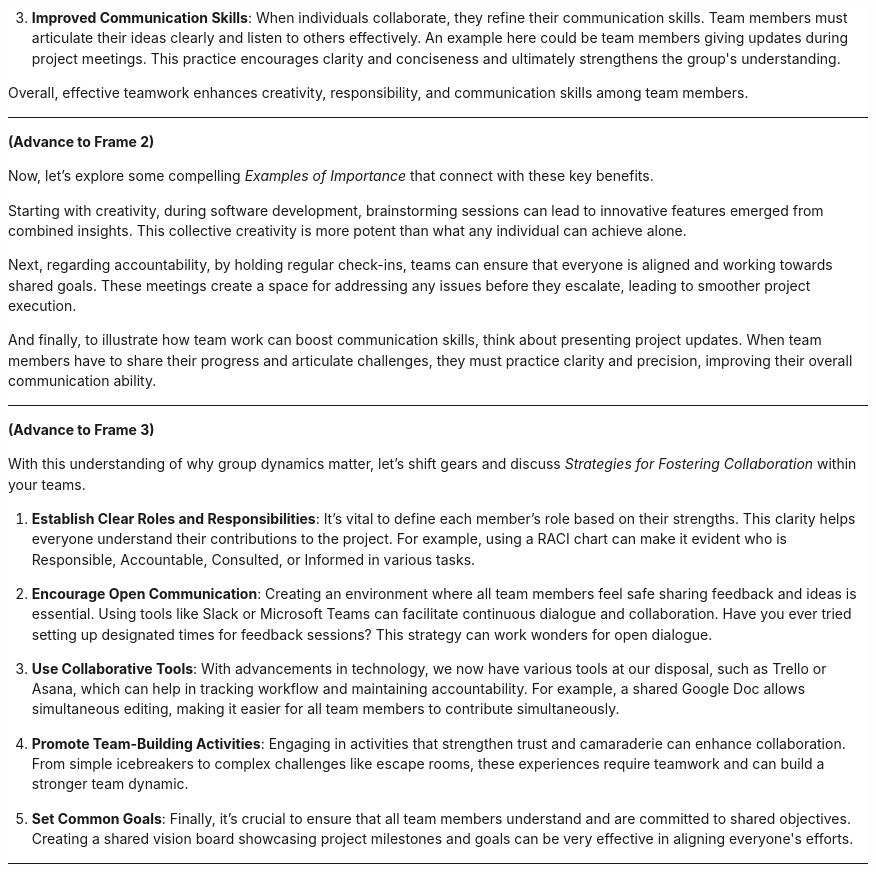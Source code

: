 3. **Improved Communication Skills**: When individuals collaborate, they refine their communication skills. Team members must articulate their ideas clearly and listen to others effectively. An example here could be team members giving updates during project meetings. This practice encourages clarity and conciseness and ultimately strengthens the group's understanding.

Overall, effective teamwork enhances creativity, responsibility, and communication skills among team members. 

---

**(Advance to Frame 2)**

Now, let’s explore some compelling *Examples of Importance* that connect with these key benefits.

Starting with creativity, during software development, brainstorming sessions can lead to innovative features emerged from combined insights. This collective creativity is more potent than what any individual can achieve alone.

Next, regarding accountability, by holding regular check-ins, teams can ensure that everyone is aligned and working towards shared goals. These meetings create a space for addressing any issues before they escalate, leading to smoother project execution.

And finally, to illustrate how team work can boost communication skills, think about presenting project updates. When team members have to share their progress and articulate challenges, they must practice clarity and precision, improving their overall communication ability.

---

**(Advance to Frame 3)**

With this understanding of why group dynamics matter, let’s shift gears and discuss *Strategies for Fostering Collaboration* within your teams.

1. **Establish Clear Roles and Responsibilities**: It’s vital to define each member’s role based on their strengths. This clarity helps everyone understand their contributions to the project. For example, using a RACI chart can make it evident who is Responsible, Accountable, Consulted, or Informed in various tasks.

2. **Encourage Open Communication**: Creating an environment where all team members feel safe sharing feedback and ideas is essential. Using tools like Slack or Microsoft Teams can facilitate continuous dialogue and collaboration. Have you ever tried setting up designated times for feedback sessions? This strategy can work wonders for open dialogue.

3. **Use Collaborative Tools**: With advancements in technology, we now have various tools at our disposal, such as Trello or Asana, which can help in tracking workflow and maintaining accountability. For example, a shared Google Doc allows simultaneous editing, making it easier for all team members to contribute simultaneously.

4. **Promote Team-Building Activities**: Engaging in activities that strengthen trust and camaraderie can enhance collaboration. From simple icebreakers to complex challenges like escape rooms, these experiences require teamwork and can build a stronger team dynamic.

5. **Set Common Goals**: Finally, it’s crucial to ensure that all team members understand and are committed to shared objectives. Creating a shared vision board showcasing project milestones and goals can be very effective in aligning everyone's efforts.

---
